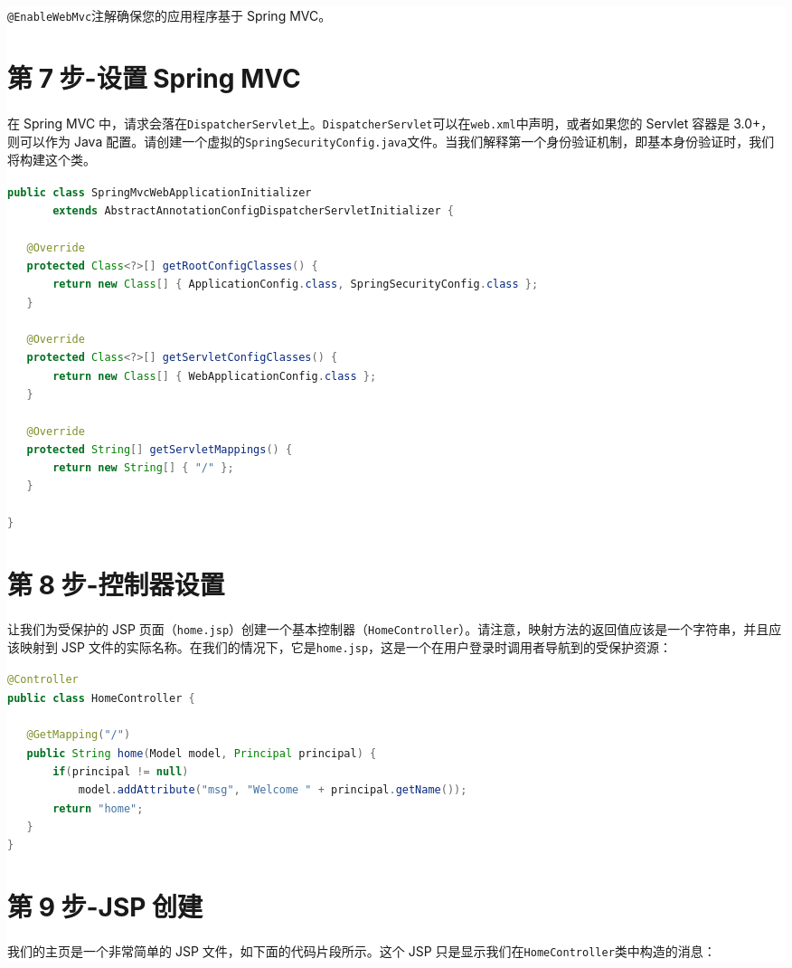 `@EnableWebMvc`注解确保您的应用程序基于 Spring MVC。

# 第 7 步-设置 Spring MVC

在 Spring MVC 中，请求会落在`DispatcherServlet`上。`DispatcherServlet`可以在`web.xml`中声明，或者如果您的 Servlet 容器是 3.0+，则可以作为 Java 配置。请创建一个虚拟的`SpringSecurityConfig.java`文件。当我们解释第一个身份验证机制，即基本身份验证时，我们将构建这个类。

```java
public class SpringMvcWebApplicationInitializer
       extends AbstractAnnotationConfigDispatcherServletInitializer {

   @Override
   protected Class<?>[] getRootConfigClasses() {
       return new Class[] { ApplicationConfig.class, SpringSecurityConfig.class };
   }

   @Override
   protected Class<?>[] getServletConfigClasses() {
       return new Class[] { WebApplicationConfig.class };
   }

   @Override
   protected String[] getServletMappings() {
       return new String[] { "/" };
   }

}
```

# 第 8 步-控制器设置

让我们为受保护的 JSP 页面（`home.jsp`）创建一个基本控制器（`HomeController`）。请注意，映射方法的返回值应该是一个字符串，并且应该映射到 JSP 文件的实际名称。在我们的情况下，它是`home.jsp`，这是一个在用户登录时调用者导航到的受保护资源：

```java
@Controller
public class HomeController {

   @GetMapping("/")
   public String home(Model model, Principal principal) {
       if(principal != null)
           model.addAttribute("msg", "Welcome " + principal.getName());
       return "home";
   }
}
```

# 第 9 步-JSP 创建

我们的主页是一个非常简单的 JSP 文件，如下面的代码片段所示。这个 JSP 只是显示我们在`HomeController`类中构造的消息：

